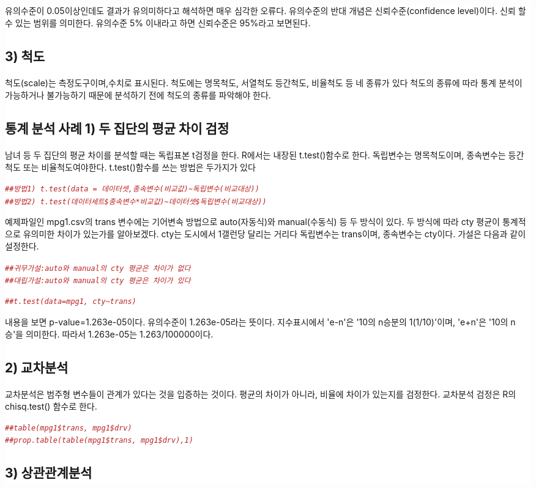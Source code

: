    유의수준이 0.05이상인데도 결과가 유의미하다고 해석하면 매우 심각한 오류다.
   유의수준의 반대 개념은 신뢰수준(confidence level)이다. 신뢰 할 수 있는
   범위를 의미한다. 유의수준 5% 이내라고 하면 신뢰수준은 95%라고 보면된다.
   
## 3) 척도
  
   척도(scale)는 측정도구이며,수치로 표시된다. 척도에는 명목척도, 서열척도
  등간척도, 비율척도 등 네 종류가 있다 척도의 종류에 따라 통계 분석이 가능하거나
  불가능하기 때문에 분석하기 전에 척도의 종류를 파악해야 한다.
  
## 통계 분석 사례 1) 두 집단의 평균 차이 검정

  남녀 등 두 집단의 평균 차이를 분석할 때는 독립표본 t검정을 한다. R에서는
  내장된 t.test()함수로 한다. 독립변수는 명목척도이며, 종속변수는 등간척도
  또는 비율척도여야한다. t.test()함수를 쓰는 방법은 두가지가 있다
  

```r
##방법1) t.test(data = 데이터셋,종속변수(비교값)~독립변수(비교대상))
##방법2) t.test(데이터세트$종속변수*비교값)~데이터셋$독립변수(비교대상))
```
  예제파일인 mpg1.csv의 trans 변수에는 기어변속 방법으로 auto(자동식)와
  manual(수동식) 등 두 방식이 있다. 두 방식에 따라 cty 평균이 통계적으로
  유의미한 차이가 있는가를 알아보겠다. cty는 도시에서 1갤런당 달리는 거리다
  독립변수는 trans이며, 종속변수는 cty이다. 가설은 다음과 같이 설정한다.


```r
##귀무가설:auto와 manual의 cty 평균은 차이가 없다
##대립가설:auto와 manual의 cty 평균은 차이가 있다
```

```r
##t.test(data=mpg1, cty~trans)
```

내용을 보면 p-value=1.263e-05이다. 유의수준이 1.263e-05라는 뜻이다.
지수표시에서 'e-n'은 '10의 n승분의 1(1/10)'이며, 'e+n'은 '10의 n승'을 의미한다.
따라서 1.263e-05는 1.263/100000이다.
  
  
  
## 2) 교차분석

교차분석은 범주형 변수들이 관계가 있다는 것을 입증하는 것이다.
평균의 차이가 아니라, 비율에 차이가 있는지를 검정한다. 교차분석 검정은 R의
chisq.test() 함수로 한다.


```r
##table(mpg1$trans, mpg1$drv)
##prop.table(table(mpg1$trans, mpg1$drv),1)
```

## 3) 상관관계분석
 